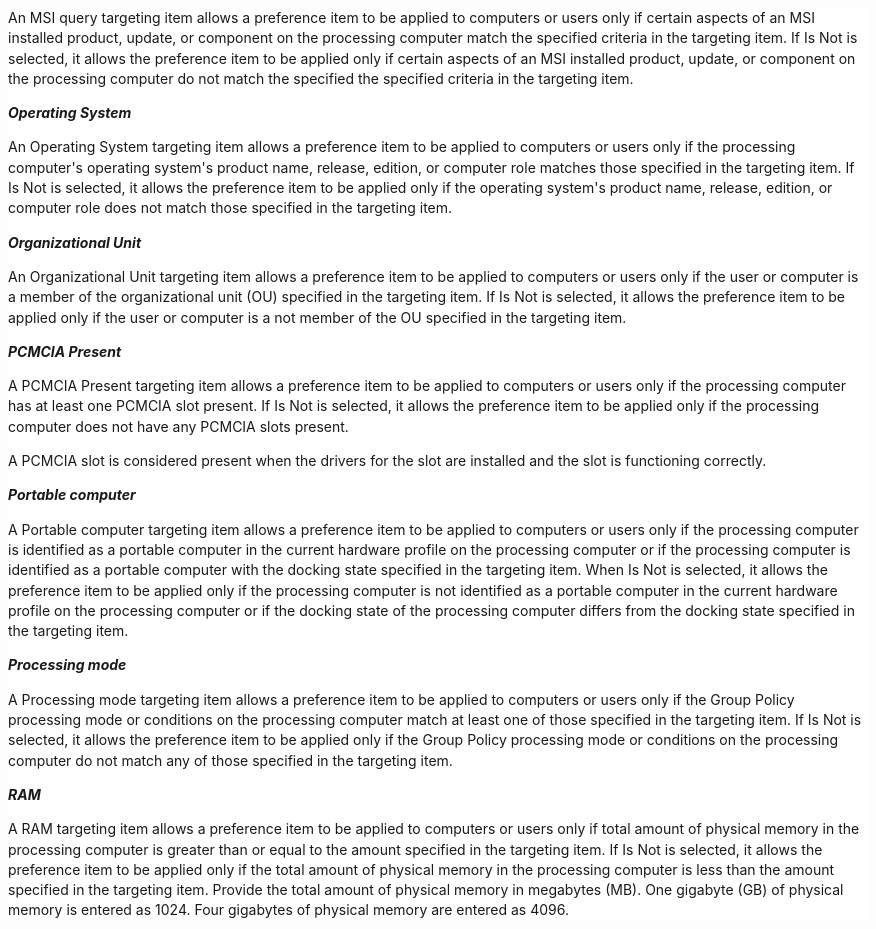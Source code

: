 An MSI query targeting item allows a preference item to be applied to computers or users only if certain aspects of an MSI installed product, update, or component on the processing computer match the specified criteria in the targeting item. If Is Not is selected, it allows the preference item to be applied only if certain aspects of an MSI installed product, update, or component on the processing computer do not match the specified the specified criteria in the targeting item.

***Operating System***

An Operating System targeting item allows a preference item to be applied to computers or users only if the processing computer's operating system's product name, release, edition, or computer role matches those specified in the targeting item. If Is Not is selected, it allows the preference item to be applied only if the operating system's product name, release, edition, or computer role does not match those specified in the targeting item.

***Organizational Unit***

An Organizational Unit targeting item allows a preference item to be applied to computers or users only if the user or computer is a member of the organizational unit (OU) specified in the targeting item. If Is Not is selected, it allows the preference item to be applied only if the user or computer is a not member of the OU specified in the targeting item.

***PCMCIA Present***

A PCMCIA Present targeting item allows a preference item to be applied to computers or users only if the processing computer has at least one PCMCIA slot present. If Is Not is selected, it allows the preference item to be applied only if the processing computer does not have any PCMCIA slots present.

A PCMCIA slot is considered present when the drivers for the slot are installed and the slot is functioning correctly.

***Portable computer***

A Portable computer targeting item allows a preference item to be applied to computers or users only if the processing computer is identified as a portable computer in the current hardware profile on the processing computer or if the processing computer is identified as a portable computer with the docking state specified in the targeting item. When Is Not is selected, it allows the preference item to be applied only if the processing computer is not identified as a portable computer in the current hardware profile on the processing computer or if the docking state of the processing computer differs from the docking state specified in the targeting item.

***Processing mode***

A Processing mode targeting item allows a preference item to be applied to computers or users only if the Group Policy processing mode or conditions on the processing computer match at least one of those specified in the targeting item. If Is Not is selected, it allows the preference item to be applied only if the Group Policy processing mode or conditions on the processing computer do not match any of those specified in the targeting item.

***RAM***

A RAM targeting item allows a preference item to be applied to computers or users only if total amount of physical memory in the processing computer is greater than or equal to the amount specified in the targeting item. If Is Not is selected, it allows the preference item to be applied only if the total amount of physical memory in the processing computer is less than the amount specified in the targeting item.  Provide the total amount of physical memory in megabytes (MB). One gigabyte (GB) of physical memory is entered as 1024. Four gigabytes of physical memory are entered as 4096.
